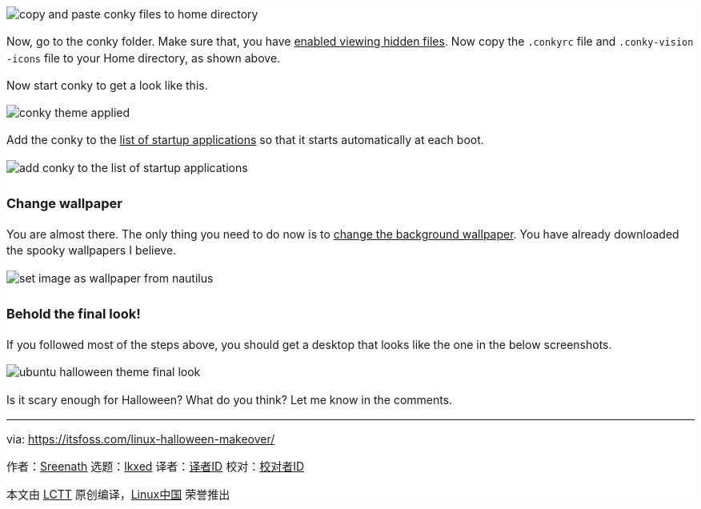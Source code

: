 ![copy and paste conky files to home directory][35]

Now, go to the conky folder. Make sure that, you have [enabled viewing hidden files][36]. Now copy the `.conkyrc` file and `.conky-vision-icons` file to your Home directory, as shown above.

Now start conky to get a look like this.

![conky theme applied][37]

Add the conky to the [list of startup applications][38] so that it starts automatically at each boot.

![add conky to the list of startup applications][39]

### Change wallpaper

You are almost there. The only thing you need to do now is to [change the background wallpaper][40]. You have already downloaded the spooky wallpapers I believe.

![set image as wallpaper from nautilus][41]

### Behold the final look!

If you followed most of the steps above, you should get a desktop that looks like the one in the below screenshots.

![ubuntu halloween theme final look][42]

Is it scary enough for Halloween? What do you think? Let me know in the comments.

--------------------------------------------------------------------------------

via: https://itsfoss.com/linux-halloween-makeover/

作者：[Sreenath][a]
选题：[lkxed][b]
译者：[译者ID](https://github.com/译者ID)
校对：[校对者ID](https://github.com/校对者ID)

本文由 [LCTT](https://github.com/LCTT/TranslateProject) 原创编译，[Linux中国](https://linux.cn/) 荣誉推出

[a]: https://itsfoss.com/author/sreenath/
[b]: https://github.com/lkxed
[1]: https://itsfoss.com/wp-content/uploads/2022/10/ubuntu-halloween-theming-final-looks.jpg
[2]: https://itsfoss.com/make-ubuntu-look-like-macos/
[3]: https://itsfoss.com/properly-theme-kde-plasma/
[4]: https://itsfoss.com/using-neofetch/
[5]: https://gitlab.com/dwt1/shell-color-scripts
[6]: https://www.gnome-look.org/p/1253385
[7]: https://www.gnome-look.org/p/1425426
[8]: https://www.gnome-look.org/p/1405210
[9]: https://www.deviantart.com/bryantlloyd/art/Grey-Minimalistic-634726564
[10]: https://fonts.google.com/specimen/Creepster?query=creepster
[11]: https://www.wallpaperflare.com/search?wallpaper=spooky
[12]: https://itsfoss.com/wp-content/uploads/2022/10/install-gnome-shell-extensions-user-themes-blur-my-shell-and-dash-to-dock.png
[13]: https://itsfoss.com/gnome-shell-extensions/
[14]: https://extensions.gnome.org/extension/19/user-themes/
[15]: https://extensions.gnome.org/extension/307/dash-to-dock/
[16]: https://extensions.gnome.org/extension/3193/blur-my-shell/
[17]: https://itsfoss.com/wp-content/uploads/2022/10/set-themes-with-gnome-tweaks.png
[18]: https://itsfoss.com/install-fonts-ubuntu/
[19]: https://itsfoss.com/wp-content/uploads/2022/10/right-click-on-font-file-and-select-open-with-fonts.png
[20]: https://itsfoss.com/wp-content/uploads/2022/10/install-font-using-font-manager-application.png
[21]: https://itsfoss.com/wp-content/uploads/2022/10/change-system-fonts-using-gnome-tweaks.png
[22]: https://itsfoss.com/wp-content/uploads/2020/06/disable-ubuntu-dock.png
[23]: https://itsfoss.com/wp-content/uploads/2022/10/select-dash-to-dock-settings.png
[24]: https://itsfoss.com/wp-content/uploads/2022/10/setting-dash-to-dock-icon-size.png
[25]: https://itsfoss.com/wp-content/uploads/2022/10/opacity-setting-for-dash-to-dock.png
[26]: https://itsfoss.com/wp-content/uploads/2022/10/select-preferences-from-hamburger-menu.png
[27]: https://itsfoss.com/wp-content/uploads/2022/10/create-new-profile-in-gnome-terminal.png
[28]: https://itsfoss.com/wp-content/uploads/2022/10/set-transperancy-to-gnome-terminal.png
[29]: https://itsfoss.com/wp-content/uploads/2022/10/set-new-profile-as-default-in-gnome-terminal.png
[30]: https://itsfoss.com/wp-content/uploads/2022/10/blur-my-shell-extension-settings.png
[31]: https://itsfoss.com/wp-content/uploads/2022/10/applying-blur-effect-to-selected-windows.png
[32]: https://itsfoss.com/ascii-image-converter/
[33]: https://itsfoss.com/wp-content/uploads/2022/10/neofetch-with-custom-backend.png
[34]: https://itsfoss.com/wp-content/uploads/2022/10/ghosts-shell-color-script.png
[35]: https://itsfoss.com/wp-content/uploads/2022/10/copy-and-paste-conky-files-to-home-directory.png
[36]: https://itsfoss.com/hide-folders-and-show-hidden-files-in-ubuntu-beginner-trick/
[37]: https://itsfoss.com/wp-content/uploads/2022/10/conky-theme-applied.png
[38]: https://itsfoss.com/manage-startup-applications-ubuntu/
[39]: https://itsfoss.com/wp-content/uploads/2022/10/add-conky-to-the-list-of-startup-applications.png
[40]: https://itsfoss.com/change-wallpaper-ubuntu/
[41]: https://itsfoss.com/wp-content/uploads/2022/10/set-image-as-wallpaper-from-nautilus.png
[42]: https://itsfoss.com/wp-content/uploads/2022/10/ubuntu-halloween-theme-final-look.jpg


[#]: subject: "Give Your Linux Desktop a Halloween Makeover"
[#]: via: "https://itsfoss.com/linux-halloween-makeover/"
[#]: author: "Sreenath https://itsfoss.com/author/sreenath/"
[#]: collector: "lkxed"
[#]: translator: "chai001125"
[#]: reviewer: " "
[#]: publisher: " "
[#]: url: " "